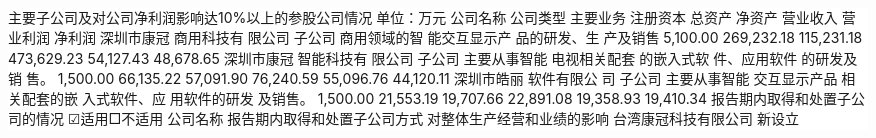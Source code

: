 主要子公司及对公司净利润影响达10%以上的参股公司情况
单位：万元
公司名称
公司类型
主要业务
注册资本
总资产
净资产
营业收入
营业利润
净利润
深圳市康冠
商用科技有
限公司
子公司
商用领域的智
能交互显示产
品的研发、生
产及销售
5,100.00
269,232.18
115,231.18
473,629.23
54,127.43
48,678.65
深圳市康冠
智能科技有
限公司
子公司
主要从事智能
电视相关配套
的嵌入式软
件、应用软件
的研发及销
售。
1,500.00
66,135.22
57,091.90
76,240.59
55,096.76
44,120.11
深圳市皓丽
软件有限公
司
子公司
主要从事智能
交互显示产品
相关配套的嵌
入式软件、应
用软件的研发
及销售。
1,500.00
21,553.19
19,707.66
22,891.08
19,358.93
19,410.34
报告期内取得和处置子公司的情况
☑适用□不适用
公司名称
报告期内取得和处置子公司方式
对整体生产经营和业绩的影响
台湾康冠科技有限公司
新设立